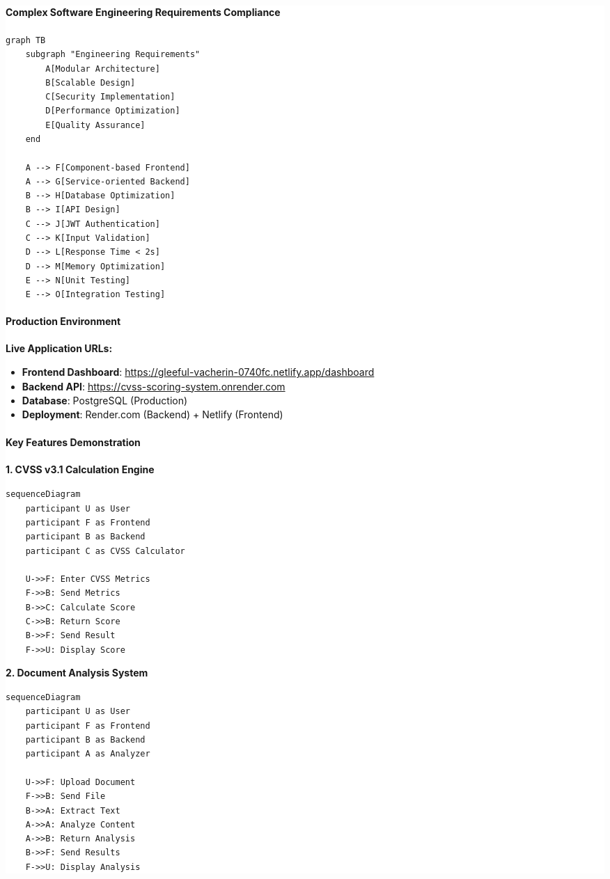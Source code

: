 #### **Complex Software Engineering Requirements Compliance**

```mermaid
graph TB
    subgraph "Engineering Requirements"
        A[Modular Architecture]
        B[Scalable Design]
        C[Security Implementation]
        D[Performance Optimization]
        E[Quality Assurance]
    end
    
    A --> F[Component-based Frontend]
    A --> G[Service-oriented Backend]
    B --> H[Database Optimization]
    B --> I[API Design]
    C --> J[JWT Authentication]
    C --> K[Input Validation]
    D --> L[Response Time < 2s]
    D --> M[Memory Optimization]
    E --> N[Unit Testing]
    E --> O[Integration Testing]
```

#### **Production Environment**

**Live Application URLs:**
- **Frontend Dashboard**: https://gleeful-vacherin-0740fc.netlify.app/dashboard
- **Backend API**: https://cvss-scoring-system.onrender.com
- **Database**: PostgreSQL (Production)
- **Deployment**: Render.com (Backend) + Netlify (Frontend)

#### **Key Features Demonstration**

**1. CVSS v3.1 Calculation Engine**
```mermaid
sequenceDiagram
    participant U as User
    participant F as Frontend
    participant B as Backend
    participant C as CVSS Calculator
    
    U->>F: Enter CVSS Metrics
    F->>B: Send Metrics
    B->>C: Calculate Score
    C->>B: Return Score
    B->>F: Send Result
    F->>U: Display Score
```

**2. Document Analysis System**
```mermaid
sequenceDiagram
    participant U as User
    participant F as Frontend
    participant B as Backend
    participant A as Analyzer
    
    U->>F: Upload Document
    F->>B: Send File
    B->>A: Extract Text
    A->>A: Analyze Content
    A->>B: Return Analysis
    B->>F: Send Results
    F->>U: Display Analysis
```